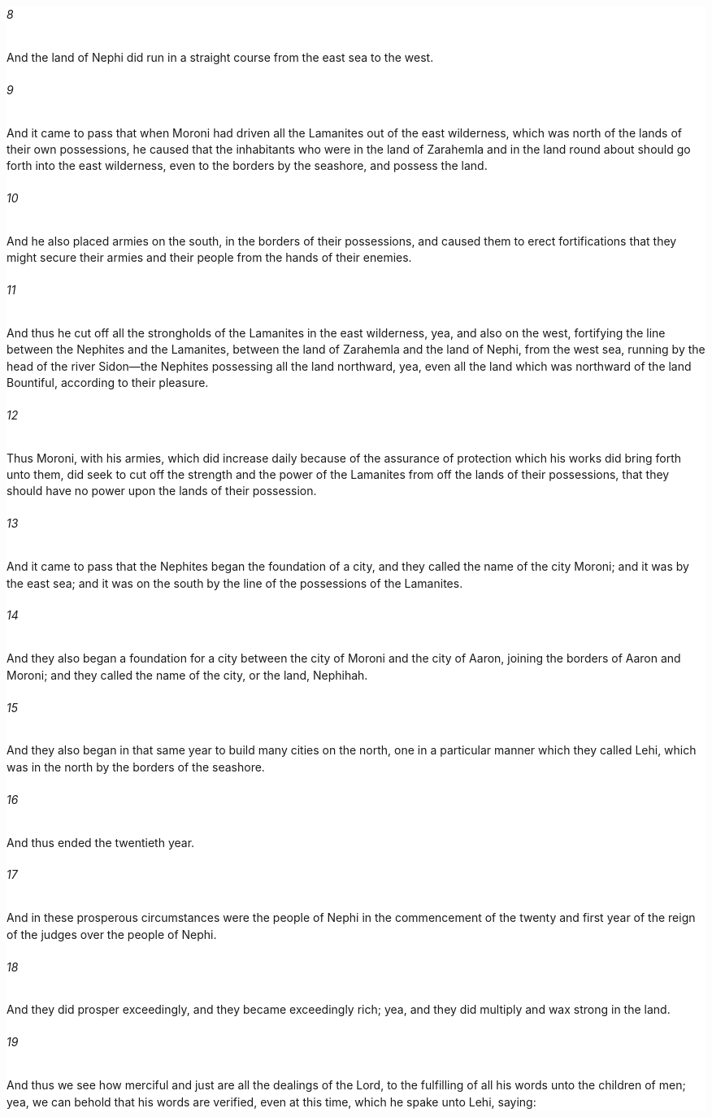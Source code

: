 ###### 8 
And the land of Nephi did run in a straight course from the east sea to the west.

###### 9 
And it came to pass that when Moroni had driven all the Lamanites out of the east wilderness, which was north of the lands of their own possessions, he caused that the inhabitants who were in the land of Zarahemla and in the land round about should go forth into the east wilderness, even to the borders by the seashore, and possess the land.

###### 10 
And he also placed armies on the south, in the borders of their possessions, and caused them to erect fortifications that they might secure their armies and their people from the hands of their enemies.

###### 11 
And thus he cut off all the strongholds of the Lamanites in the east wilderness, yea, and also on the west, fortifying the line between the Nephites and the Lamanites, between the land of Zarahemla and the land of Nephi, from the west sea, running by the head of the river Sidon—the Nephites possessing all the land northward, yea, even all the land which was northward of the land Bountiful, according to their pleasure.

###### 12 
Thus Moroni, with his armies, which did increase daily because of the assurance of protection which his works did bring forth unto them, did seek to cut off the strength and the power of the Lamanites from off the lands of their possessions, that they should have no power upon the lands of their possession.

###### 13 
And it came to pass that the Nephites began the foundation of a city, and they called the name of the city Moroni; and it was by the east sea; and it was on the south by the line of the possessions of the Lamanites.

###### 14 
And they also began a foundation for a city between the city of Moroni and the city of Aaron, joining the borders of Aaron and Moroni; and they called the name of the city, or the land, Nephihah.

###### 15 
And they also began in that same year to build many cities on the north, one in a particular manner which they called Lehi, which was in the north by the borders of the seashore.

###### 16 
And thus ended the twentieth year.

###### 17 
And in these prosperous circumstances were the people of Nephi in the commencement of the twenty and first year of the reign of the judges over the people of Nephi.

###### 18 
And they did prosper exceedingly, and they became exceedingly rich; yea, and they did multiply and wax strong in the land.

###### 19 
And thus we see how merciful and just are all the dealings of the Lord, to the fulfilling of all his words unto the children of men; yea, we can behold that his words are verified, even at this time, which he spake unto Lehi, saying:
